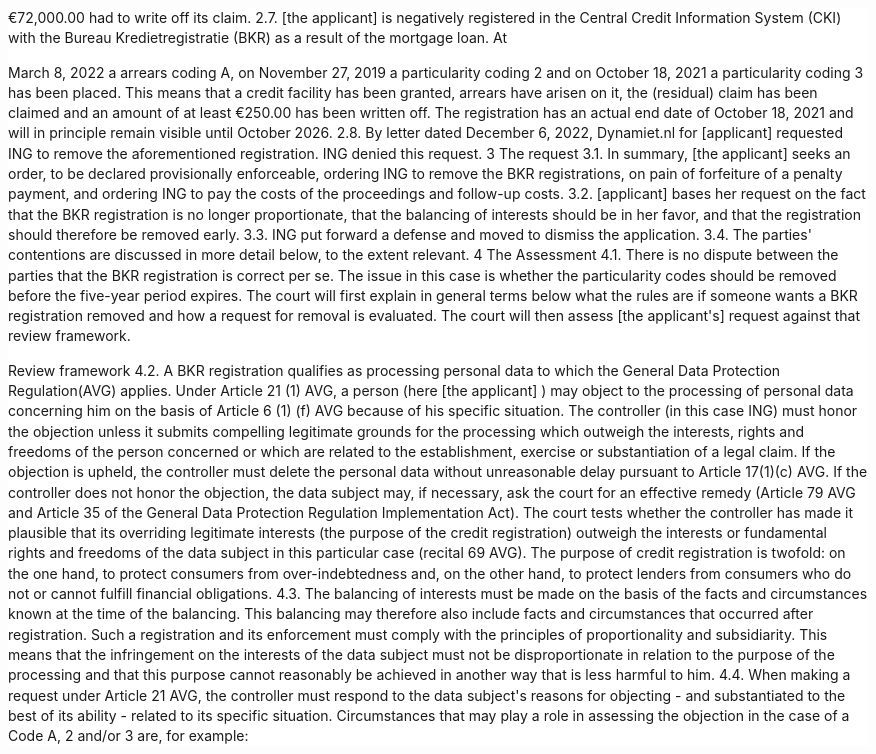 €72,000.00 had to write off its claim.
2.7. \[the applicant\] is negatively registered in the Central Credit Information System (CKI) with the Bureau Kredietregistratie (BKR) as a result of the mortgage loan. At

March 8, 2022 a arrears coding A, on November 27, 2019 a particularity coding 2 and on October 18, 2021 a particularity coding 3 has been placed. This means that a credit facility has been granted, arrears have arisen on it, the (residual) claim has been claimed and an amount of at least €250.00 has been written off. The registration has an actual end date of October 18, 2021 and will in principle remain visible until October 2026.
2.8. By letter dated December 6, 2022, Dynamiet.nl for \[applicant\] requested ING to remove the aforementioned registration. ING denied this request.
3 The request
3.1. In summary, \[the applicant\] seeks an order, to be declared provisionally enforceable, ordering ING to remove the BKR registrations, on pain of forfeiture of a penalty payment, and ordering ING to pay the costs of the proceedings and follow-up costs.
3.2. \[applicant\] bases her request on the fact that the BKR registration is no longer proportionate, that the balancing of interests should be in her favor, and that the registration should therefore be removed early.
3.3. ING put forward a defense and moved to dismiss the application.
3.4. The parties' contentions are discussed in more detail below, to the extent relevant.
4 The Assessment
4.1. There is no dispute between the parties that the BKR registration is correct per se. The issue in this case is whether the particularity codes should be removed before the five-year period expires. The court will first explain in general terms below what the rules are if someone wants a BKR registration removed and how a request for removal is evaluated. The court will then assess \[the applicant's\] request against that review framework.

Review framework
4.2. A BKR registration qualifies as processing personal data to which the General Data Protection Regulation(AVG) applies. Under Article 21 (1) AVG, a person (here \[the applicant\] ) may object to the processing of personal data concerning him on the basis of Article 6 (1) (f) AVG because of his specific situation. The controller (in this case ING) must honor the objection unless it submits compelling legitimate grounds for the processing which outweigh the interests, rights and freedoms of the person concerned or which are related to the establishment, exercise or substantiation of a legal claim. If the objection is upheld, the controller must delete the personal data without unreasonable delay pursuant to Article 17(1)(c) AVG. If the controller does not honor the objection, the data subject may, if necessary, ask the court for an effective remedy (Article 79 AVG and Article 35 of the General Data Protection Regulation Implementation Act). The court tests whether the controller has made it plausible that its overriding legitimate interests (the purpose of the credit registration) outweigh the interests or fundamental rights and freedoms of the data subject in this particular case (recital 69 AVG). The purpose of credit registration is twofold: on the one hand, to protect consumers from over-indebtedness and, on the other hand, to protect lenders from consumers who do not or cannot fulfill financial obligations.
4.3. The balancing of interests must be made on the basis of the facts and circumstances known at the time of the balancing. This balancing may therefore also include facts and circumstances that occurred after registration. Such a registration and its enforcement must comply with the principles of proportionality and subsidiarity. This means that the infringement on the interests of the data subject must not be disproportionate in relation to the purpose of the processing and that this purpose cannot reasonably be achieved in another way that is less harmful to him.
4.4. When making a request under Article 21 AVG, the controller must respond to the data subject's reasons for objecting - and substantiated to the best of its ability - related to its specific situation. Circumstances that may play a role in assessing the objection in the case of a Code A, 2 and/or 3 are, for example:
